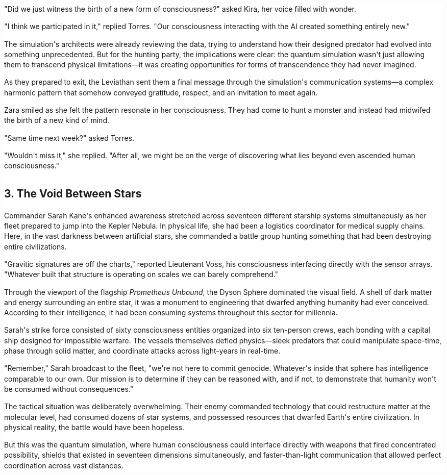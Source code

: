 "Did we just witness the birth of a new form of consciousness?" asked Kira, her voice filled with wonder.

"I think we participated in it," replied Torres. "Our consciousness interacting with the AI created something entirely new."

The simulation's architects were already reviewing the data, trying to understand how their designed predator had evolved into something unprecedented. But for the hunting party, the implications were clear: the quantum simulation wasn't just allowing them to transcend physical limitations—it was creating opportunities for forms of transcendence they had never imagined.

As they prepared to exit, the Leviathan sent them a final message through the simulation's communication systems—a complex harmonic pattern that somehow conveyed gratitude, respect, and an invitation to meet again.

Zara smiled as she felt the pattern resonate in her consciousness. They had come to hunt a monster and instead had midwifed the birth of a new kind of mind.

"Same time next week?" asked Torres.

"Wouldn't miss it," she replied. "After all, we might be on the verge of discovering what lies beyond even ascended human consciousness."

## 3. The Void Between Stars

Commander Sarah Kane's enhanced awareness stretched across seventeen different starship systems simultaneously as her fleet prepared to jump into the Kepler Nebula. In physical life, she had been a logistics coordinator for medical supply chains. Here, in the vast darkness between artificial stars, she commanded a battle group hunting something that had been destroying entire civilizations.

"Gravitic signatures are off the charts," reported Lieutenant Voss, his consciousness interfacing directly with the sensor arrays. "Whatever built that structure is operating on scales we can barely comprehend."

Through the viewport of the flagship *Prometheus Unbound*, the Dyson Sphere dominated the visual field. A shell of dark matter and energy surrounding an entire star, it was a monument to engineering that dwarfed anything humanity had ever conceived. According to their intelligence, it had been consuming systems throughout this sector for millennia.

Sarah's strike force consisted of sixty consciousness entities organized into six ten-person crews, each bonding with a capital ship designed for impossible warfare. The vessels themselves defied physics—sleek predators that could manipulate space-time, phase through solid matter, and coordinate attacks across light-years in real-time.

"Remember," Sarah broadcast to the fleet, "we're not here to commit genocide. Whatever's inside that sphere has intelligence comparable to our own. Our mission is to determine if they can be reasoned with, and if not, to demonstrate that humanity won't be consumed without consequences."

The tactical situation was deliberately overwhelming. Their enemy commanded technology that could restructure matter at the molecular level, had consumed dozens of star systems, and possessed resources that dwarfed Earth's entire civilization. In physical reality, the battle would have been hopeless.

But this was the quantum simulation, where human consciousness could interface directly with weapons that fired concentrated possibility, shields that existed in seventeen dimensions simultaneously, and faster-than-light communication that allowed perfect coordination across vast distances.
